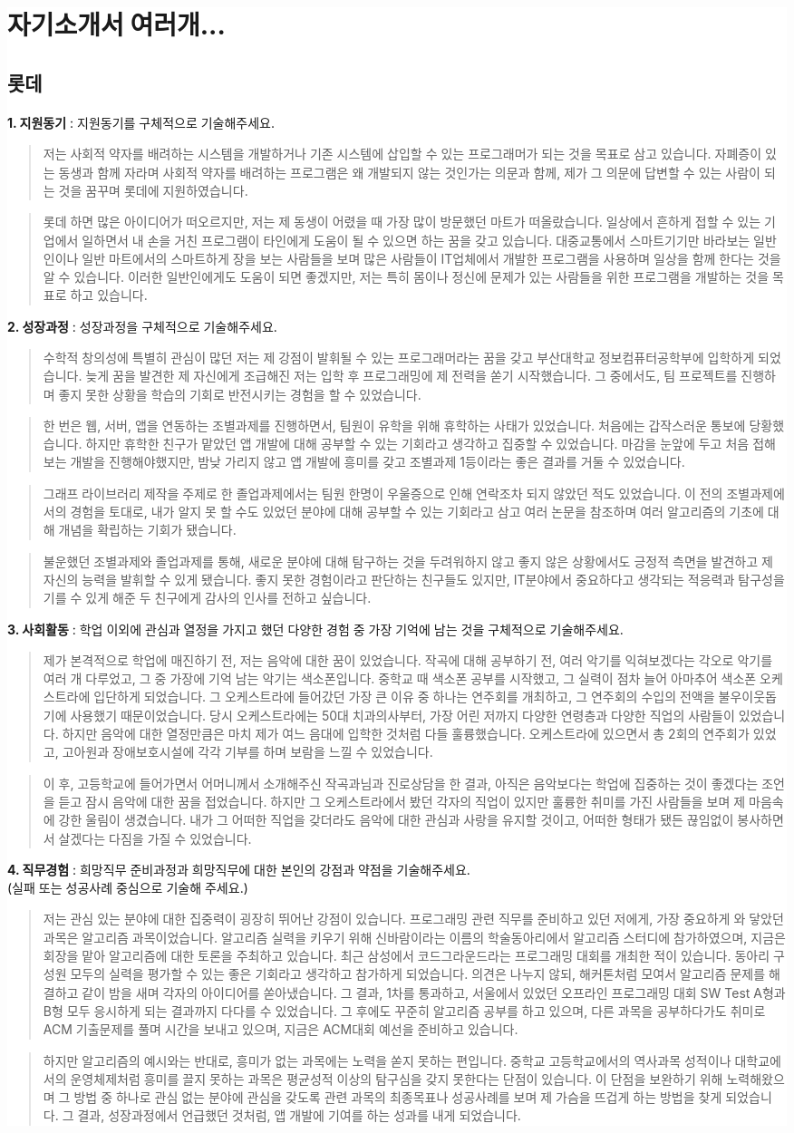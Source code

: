 
# 자기소개서 여러개...

## 롯데

**1. 지원동기** : 지원동기를 구체적으로 기술해주세요.

> 저는 사회적 약자를 배려하는 시스템을 개발하거나 기존 시스템에 삽입할 수 있는 프로그래머가 되는 것을 목표로 삼고 있습니다. 자폐증이 있는 동생과 함께 자라며 사회적 약자를 배려하는 프로그램은 왜 개발되지 않는 것인가는 의문과 함께, 제가 그 의문에 답변할 수 있는 사람이 되는 것을 꿈꾸며 롯데에 지원하였습니다.

> 롯데 하면 많은 아이디어가 떠오르지만, 저는 제 동생이 어렸을 때 가장 많이 방문했던 마트가 떠올랐습니다. 일상에서 흔하게 접할 수 있는 기업에서 일하면서 내 손을 거친 프로그램이 타인에게 도움이 될 수 있으면 하는 꿈을 갖고 있습니다. 대중교통에서 스마트기기만 바라보는 일반인이나 일반 마트에서의 스마트하게 장을 보는 사람들을 보며 많은 사람들이 IT업체에서 개발한 프로그램을 사용하며 일상을 함께 한다는 것을 알 수 있습니다. 이러한 일반인에게도 도움이 되면 좋겠지만, 저는 특히 몸이나 정신에 문제가 있는 사람들을 위한 프로그램을 개발하는 것을 목표로 하고 있습니다.

**2. 성장과정** : 성장과정을 구체적으로 기술해주세요.

> 수학적 창의성에 특별히 관심이 많던 저는 제 강점이 발휘될 수 있는 프로그래머라는 꿈을 갖고 부산대학교 정보컴퓨터공학부에 입학하게 되었습니다. 늦게 꿈을 발견한 제 자신에게 조급해진 저는 입학 후 프로그래밍에 제 전력을 쏟기 시작했습니다. 그 중에서도, 팀 프로젝트를 진행하며 좋지 못한 상황을 학습의 기회로 반전시키는 경험을 할 수 있었습니다.

> 한 번은 웹, 서버, 앱을 연동하는 조별과제를 진행하면서, 팀원이 유학을 위해 휴학하는 사태가 있었습니다. 처음에는 갑작스러운 통보에 당황했습니다. 하지만 휴학한 친구가 맡았던 앱 개발에 대해 공부할 수 있는 기회라고 생각하고 집중할 수 있었습니다. 마감을 눈앞에 두고 처음 접해보는 개발을 진행해야했지만, 밤낮 가리지 않고 앱 개발에 흥미를 갖고 조별과제 1등이라는 좋은 결과를 거둘 수 있었습니다.

> 그래프 라이브러리 제작을 주제로 한 졸업과제에서는 팀원 한명이 우울증으로 인해 연락조차 되지 않았던 적도 있었습니다. 이 전의 조별과제에서의 경험을 토대로, 내가 알지 못 할 수도 있었던 분야에 대해 공부할 수 있는 기회라고 삼고 여러 논문을 참조하며 여러 알고리즘의 기초에 대해 개념을 확립하는 기회가 됐습니다.

> 불운했던 조별과제와 졸업과제를 통해, 새로운 분야에 대해 탐구하는 것을 두려워하지 않고 좋지 않은 상황에서도 긍정적 측면을 발견하고 제 자신의 능력을 발휘할 수 있게 됐습니다. 좋지 못한 경험이라고 판단하는 친구들도 있지만, IT분야에서 중요하다고 생각되는 적응력과 탐구성을 기를 수 있게 해준 두 친구에게 감사의 인사를 전하고 싶습니다.

**3. 사회활동** : 학업 이외에 관심과 열정을 가지고 했던 다양한 경험 중 가장 기억에 남는 것을 구체적으로 기술해주세요.

> 제가 본격적으로 학업에 매진하기 전, 저는 음악에 대한 꿈이 있었습니다. 작곡에 대해 공부하기 전, 여러 악기를 익혀보겠다는 각오로 악기를 여러 개 다루었고, 그 중 가장에 기억 남는 악기는 색소폰입니다. 중학교 때 색소폰 공부를 시작했고, 그 실력이 점차 늘어 아마추어 색소폰 오케스트라에 입단하게 되었습니다. 그 오케스트라에 들어갔던 가장 큰 이유 중 하나는 연주회를 개최하고, 그 연주회의 수입의 전액을 불우이웃돕기에 사용했기 때문이었습니다. 당시 오케스트라에는 50대 치과의사부터, 가장 어린 저까지 다양한 연령층과 다양한 직업의 사람들이 있었습니다. 하지만 음악에 대한 열정만큼은 마치 제가 여느 음대에 입학한 것처럼 다들 훌륭했습니다. 오케스트라에 있으면서 총 2회의 연주회가 있었고, 고아원과 장애보호시설에 각각 기부를 하며 보람을 느낄 수 있었습니다.

> 이 후, 고등학교에 들어가면서 어머니께서 소개해주신 작곡과님과 진로상담을 한 결과, 아직은 음악보다는 학업에 집중하는 것이 좋겠다는 조언을 듣고 잠시 음악에 대한 꿈을 접었습니다. 하지만 그 오케스트라에서 봤던 각자의 직업이 있지만 훌륭한 취미를 가진 사람들을 보며 제 마음속에 강한 울림이 생겼습니다. 내가 그 어떠한 직업을 갖더라도 음악에 대한 관심과 사랑을 유지할 것이고, 어떠한 형태가 됐든 끊임없이 봉사하면서 살겠다는 다짐을 가질 수 있었습니다.

**4. 직무경험** : 희망직무 준비과정과 희망직무에 대한 본인의 강점과 약점을 기술해주세요.  
(실패 또는 성공사례 중심으로 기술해 주세요.)

> 저는 관심 있는 분야에 대한 집중력이 굉장히 뛰어난 강점이 있습니다. 프로그래밍 관련 직무를 준비하고 있던 저에게, 가장 중요하게 와 닿았던 과목은 알고리즘 과목이었습니다. 알고리즘 실력을 키우기 위해 신바람이라는 이름의 학술동아리에서 알고리즘 스터디에 참가하였으며, 지금은 회장을 맡아 알고리즘에 대한 토론을 주최하고 있습니다. 최근 삼성에서 코드그라운드라는 프로그래밍 대회를 개최한 적이 있습니다. 동아리 구성원 모두의 실력을 평가할 수 있는 좋은 기회라고 생각하고 참가하게 되었습니다. 의견은 나누지 않되, 해커톤처럼 모여서 알고리즘 문제를 해결하고 같이 밤을 새며 각자의 아이디어를 쏟아냈습니다. 그 결과, 1차를 통과하고, 서울에서 있었던 오프라인 프로그래밍 대회 SW Test A형과 B형 모두 응시하게 되는 결과까지 다다를 수 있었습니다. 그 후에도 꾸준히 알고리즘 공부를 하고 있으며, 다른 과목을 공부하다가도 취미로 ACM 기출문제를 풀며 시간을 보내고 있으며, 지금은 ACM대회 예선을 준비하고 있습니다.

> 하지만 알고리즘의 예시와는 반대로, 흥미가 없는 과목에는 노력을 쏟지 못하는 편입니다. 중학교 고등학교에서의 역사과목 성적이나 대학교에서의 운영체제처럼 흥미를 끌지 못하는 과목은 평균성적 이상의 탐구심을 갖지 못한다는 단점이 있습니다. 이 단점을 보완하기 위해 노력해왔으며 그 방법 중 하나로 관심 없는 분야에 관심을 갖도록 관련 과목의 최종목표나 성공사례를 보며 제 가슴을 뜨겁게 하는 방법을 찾게 되었습니다. 그 결과, 성장과정에서 언급했던 것처럼, 앱 개발에 기여를 하는 성과를 내게 되었습니다.
